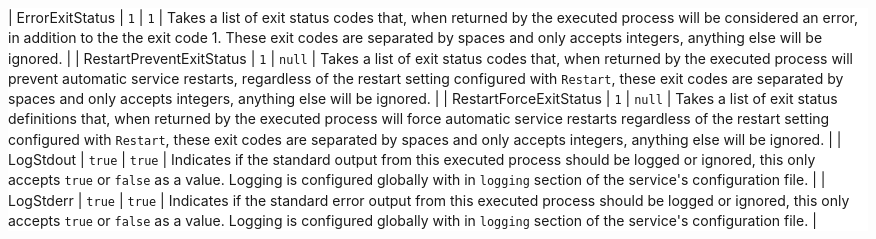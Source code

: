 | ErrorExitStatus          | `1`                                            | `1`           | Takes a list of exit status codes that, when returned by the executed process will be considered an error, in addition to the the exit code 1. These exit codes are separated by spaces and only accepts integers, anything else will be ignored.                                                                                                                                                                                                                                                                                                                                                           |
| RestartPreventExitStatus | `1`                                            | `null`        | Takes a list of exit status codes that, when returned by the executed process will prevent automatic service restarts, regardless of the restart setting configured with `Restart`, these exit codes are separated by spaces and only accepts integers, anything else will be ignored.                                                                                                                                                                                                                                                                                                                      |
| RestartForceExitStatus   | `1`                                            | `null`        | Takes a list of exit status definitions that, when returned by the executed process will force automatic service restarts regardless of the restart setting configured with `Restart`, these exit codes are separated by spaces and only accepts integers, anything else will be ignored.                                                                                                                                                                                                                                                                                                                   |
| LogStdout                | `true`                                         | `true`        | Indicates if the standard output from this executed process should be logged or ignored, this only accepts `true` or `false` as a value. Logging is configured globally with in `logging` section of the service's configuration file.                                                                                                                                                                                                                                                                                                                                                                      |
| LogStderr                | `true`                                         | `true`        | Indicates if the standard error output from this executed process should be logged or ignored, this only accepts `true` or `false` as a value. Logging is configured globally with in `logging` section of the service's configuration file.                                                                                                                                                                                                                                                                                                                                                                |